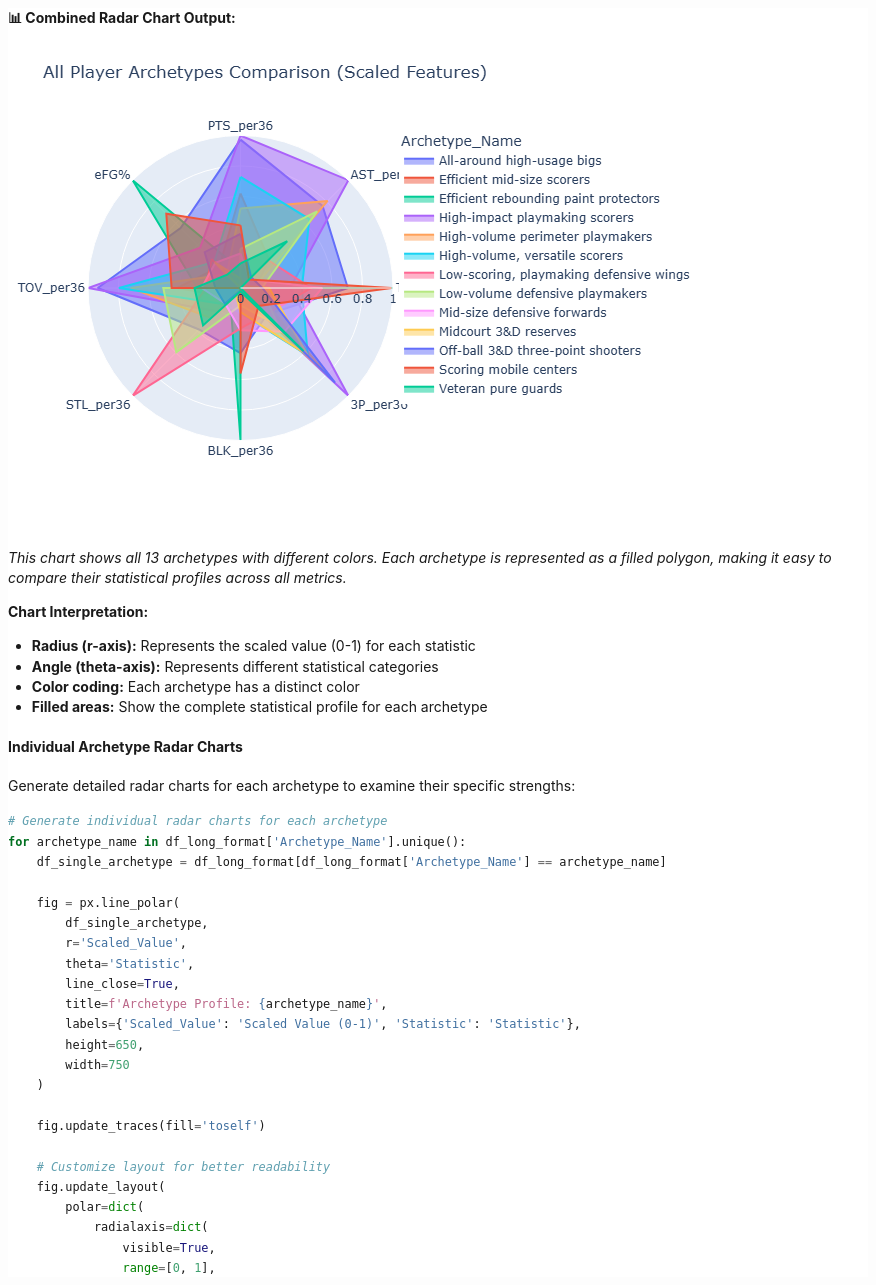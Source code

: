 **📊 Combined Radar Chart Output:**
![All Archetypes Combined](images/all_archetypes_comparison_radar.png)

*This chart shows all 13 archetypes with different colors. Each archetype is represented as a filled polygon, making it easy to compare their statistical profiles across all metrics.*

**Chart Interpretation:**
- **Radius (r-axis):** Represents the scaled value (0-1) for each statistic
- **Angle (theta-axis):** Represents different statistical categories
- **Color coding:** Each archetype has a distinct color
- **Filled areas:** Show the complete statistical profile for each archetype

#### Individual Archetype Radar Charts

Generate detailed radar charts for each archetype to examine their specific strengths:

```python
# Generate individual radar charts for each archetype
for archetype_name in df_long_format['Archetype_Name'].unique():
    df_single_archetype = df_long_format[df_long_format['Archetype_Name'] == archetype_name]

    fig = px.line_polar(
        df_single_archetype,
        r='Scaled_Value',
        theta='Statistic',
        line_close=True,
        title=f'Archetype Profile: {archetype_name}',
        labels={'Scaled_Value': 'Scaled Value (0-1)', 'Statistic': 'Statistic'},
        height=650,
        width=750
    )

    fig.update_traces(fill='toself')

    # Customize layout for better readability
    fig.update_layout(
        polar=dict(
            radialaxis=dict(
                visible=True,
                range=[0, 1],
```